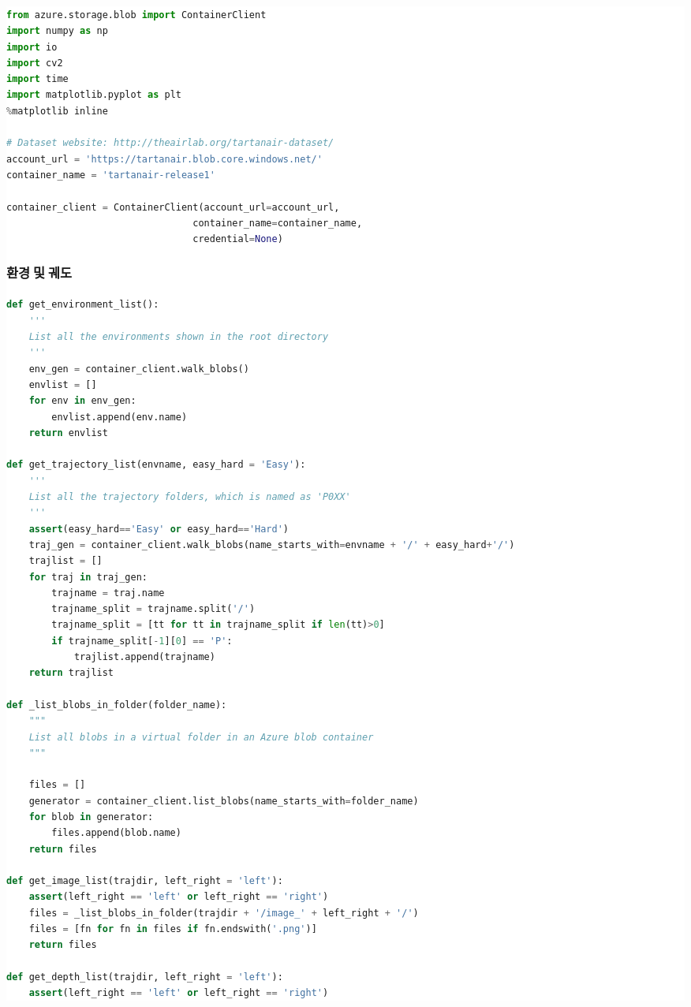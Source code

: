 ```python
from azure.storage.blob import ContainerClient
import numpy as np
import io
import cv2
import time
import matplotlib.pyplot as plt
%matplotlib inline

# Dataset website: http://theairlab.org/tartanair-dataset/
account_url = 'https://tartanair.blob.core.windows.net/'
container_name = 'tartanair-release1'

container_client = ContainerClient(account_url=account_url, 
                                 container_name=container_name,
                                 credential=None)
```

### <a name="environments-and-trajectories"></a>환경 및 궤도
```python
def get_environment_list():
    '''
    List all the environments shown in the root directory
    '''
    env_gen = container_client.walk_blobs()
    envlist = []
    for env in env_gen:
        envlist.append(env.name)
    return envlist

def get_trajectory_list(envname, easy_hard = 'Easy'):
    '''
    List all the trajectory folders, which is named as 'P0XX'
    '''
    assert(easy_hard=='Easy' or easy_hard=='Hard')
    traj_gen = container_client.walk_blobs(name_starts_with=envname + '/' + easy_hard+'/')
    trajlist = []
    for traj in traj_gen:
        trajname = traj.name
        trajname_split = trajname.split('/')
        trajname_split = [tt for tt in trajname_split if len(tt)>0]
        if trajname_split[-1][0] == 'P':
            trajlist.append(trajname)
    return trajlist

def _list_blobs_in_folder(folder_name):
    """
    List all blobs in a virtual folder in an Azure blob container
    """
    
    files = []
    generator = container_client.list_blobs(name_starts_with=folder_name)
    for blob in generator:
        files.append(blob.name)
    return files

def get_image_list(trajdir, left_right = 'left'):
    assert(left_right == 'left' or left_right == 'right')
    files = _list_blobs_in_folder(trajdir + '/image_' + left_right + '/')
    files = [fn for fn in files if fn.endswith('.png')]
    return files

def get_depth_list(trajdir, left_right = 'left'):
    assert(left_right == 'left' or left_right == 'right')
```